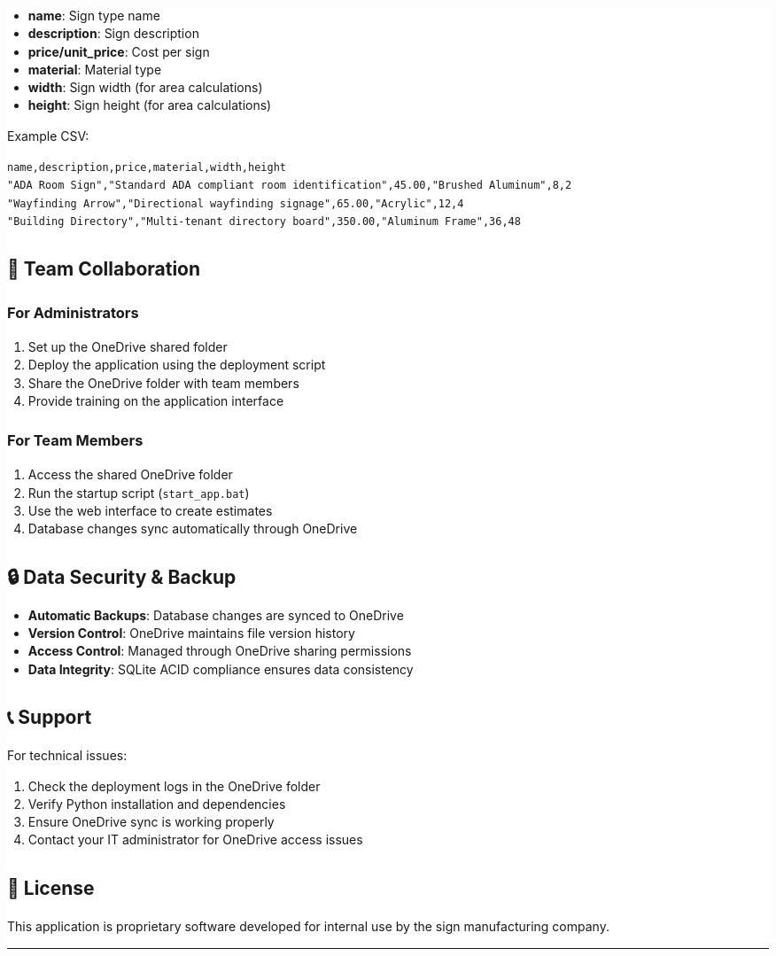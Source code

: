 - **name**: Sign type name
- **description**: Sign description
- **price/unit_price**: Cost per sign
- **material**: Material type
- **width**: Sign width (for area calculations)
- **height**: Sign height (for area calculations)

Example CSV:

```csv
name,description,price,material,width,height
"ADA Room Sign","Standard ADA compliant room identification",45.00,"Brushed Aluminum",8,2
"Wayfinding Arrow","Directional wayfinding signage",65.00,"Acrylic",12,4
"Building Directory","Multi-tenant directory board",350.00,"Aluminum Frame",36,48
```

## 🤝 Team Collaboration

### For Administrators

1. Set up the OneDrive shared folder
2. Deploy the application using the deployment script
3. Share the OneDrive folder with team members
4. Provide training on the application interface

### For Team Members

1. Access the shared OneDrive folder
2. Run the startup script (`start_app.bat`)
3. Use the web interface to create estimates
4. Database changes sync automatically through OneDrive

## 🔒 Data Security & Backup

- **Automatic Backups**: Database changes are synced to OneDrive
- **Version Control**: OneDrive maintains file version history
- **Access Control**: Managed through OneDrive sharing permissions
- **Data Integrity**: SQLite ACID compliance ensures data consistency

## 📞 Support

For technical issues:

1. Check the deployment logs in the OneDrive folder
2. Verify Python installation and dependencies
3. Ensure OneDrive sync is working properly
4. Contact your IT administrator for OneDrive access issues

## 📄 License

This application is proprietary software developed for internal use by the sign manufacturing company.

---